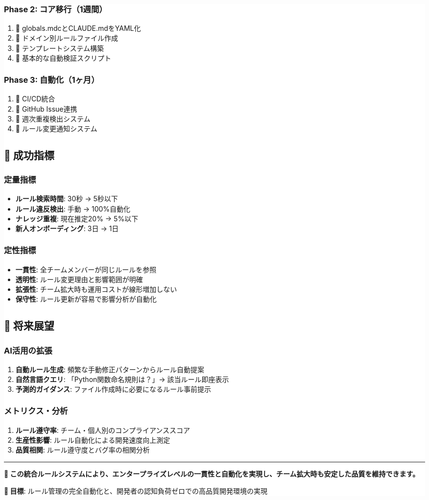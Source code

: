 ### **Phase 2: コア移行（1週間）**
1. 🔄 globals.mdcとCLAUDE.mdをYAML化
2. 🔄 ドメイン別ルールファイル作成
3. 🔄 テンプレートシステム構築
4. 🔄 基本的な自動検証スクリプト

### **Phase 3: 自動化（1ヶ月）**
1. 🔄 CI/CD統合
2. 🔄 GitHub Issue連携
3. 🔄 週次重複検出システム
4. 🔄 ルール変更通知システム

## 🎯 成功指標

### **定量指標**
- **ルール検索時間**: 30秒 → 5秒以下
- **ルール違反検出**: 手動 → 100%自動化
- **ナレッジ重複**: 現在推定20% → 5%以下
- **新人オンボーディング**: 3日 → 1日

### **定性指標**
- **一貫性**: 全チームメンバーが同じルールを参照
- **透明性**: ルール変更理由と影響範囲が明確
- **拡張性**: チーム拡大時も運用コストが線形増加しない
- **保守性**: ルール更新が容易で影響分析が自動化

## 🔮 将来展望

### **AI活用の拡張**
1. **自動ルール生成**: 頻繁な手動修正パターンからルール自動提案
2. **自然言語クエリ**: 「Python関数命名規則は？」→ 該当ルール即座表示
3. **予測的ガイダンス**: ファイル作成時に必要になるルール事前提示

### **メトリクス・分析**
1. **ルール遵守率**: チーム・個人別のコンプライアンススコア
2. **生産性影響**: ルール自動化による開発速度向上測定
3. **品質相関**: ルール遵守度とバグ率の相関分析

---

**📍 この統合ルールシステムにより、エンタープライズレベルの一貫性と自動化を実現し、チーム拡大時も安定した品質を維持できます。**

**🎯 目標**: ルール管理の完全自動化と、開発者の認知負荷ゼロでの高品質開発環境の実現